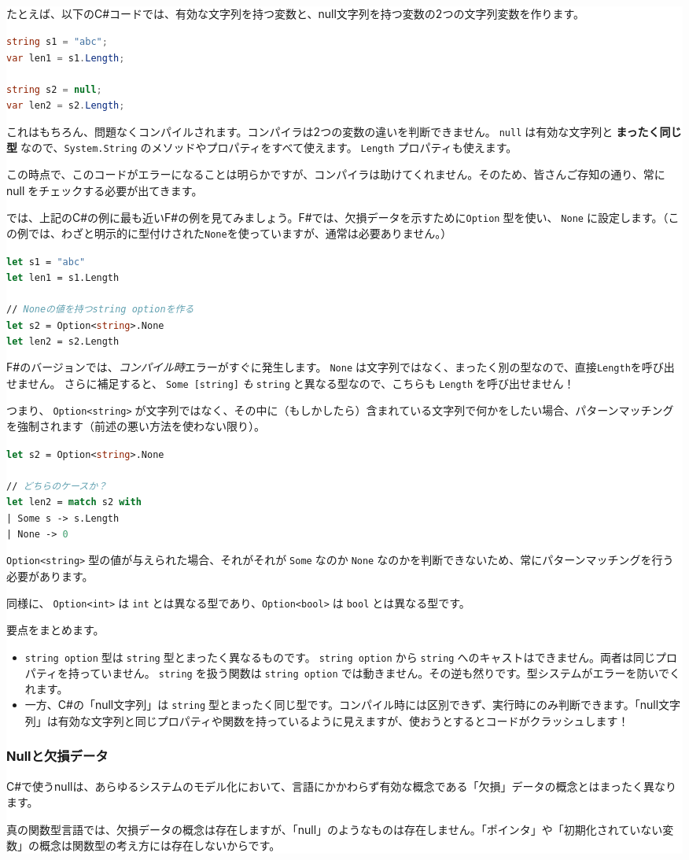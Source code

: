 たとえば、以下のC#コードでは、有効な文字列を持つ変数と、null文字列を持つ変数の2つの文字列変数を作ります。

```csharp
string s1 = "abc";
var len1 = s1.Length;

string s2 = null;
var len2 = s2.Length;
```

これはもちろん、問題なくコンパイルされます。コンパイラは2つの変数の違いを判断できません。
`null` は有効な文字列と **まったく同じ型** なので、`System.String` のメソッドやプロパティをすべて使えます。 `Length` プロパティも使えます。

この時点で、このコードがエラーになることは明らかですが、コンパイラは助けてくれません。そのため、皆さんご存知の通り、常に null をチェックする必要が出てきます。

では、上記のC#の例に最も近いF#の例を見てみましょう。F#では、欠損データを示すために`Option` 型を使い、 `None` に設定します。（この例では、わざと明示的に型付けされた`None`を使っていますが、通常は必要ありません。）

```fsharp
let s1 = "abc"
let len1 = s1.Length

// Noneの値を持つstring optionを作る
let s2 = Option<string>.None
let len2 = s2.Length
```

F#のバージョンでは、*コンパイル時*エラーがすぐに発生します。 `None` は文字列ではなく、まったく別の型なので、直接`Length`を呼び出せません。
さらに補足すると、 `Some [string]` *も* `string` と異なる型なので、こちらも `Length` を呼び出せません！

つまり、 `Option<string>` が文字列ではなく、その中に（もしかしたら）含まれている文字列で何かをしたい場合、パターンマッチングを強制されます（前述の悪い方法を使わない限り）。

```fsharp
let s2 = Option<string>.None

// どちらのケースか？
let len2 = match s2 with
| Some s -> s.Length
| None -> 0
```

`Option<string>` 型の値が与えられた場合、それがそれが `Some` なのか `None` なのかを判断できないため、常にパターンマッチングを行う必要があります。

同様に、 `Option<int>` は `int` とは異なる型であり、`Option<bool>` は `bool` とは異なる型です。

要点をまとめます。

* `string option` 型は `string` 型とまったく異なるものです。 `string option` から `string` へのキャストはできません。両者は同じプロパティを持っていません。
  `string` を扱う関数は `string option` では動きません。その逆も然りです。型システムがエラーを防いでくれます。
* 一方、C#の「null文字列」は `string` 型とまったく同じ型です。コンパイル時には区別できず、実行時にのみ判断できます。「null文字列」は有効な文字列と同じプロパティや関数を持っているように見えますが、使おうとするとコードがクラッシュします！

### Nullと欠損データ

C#で使うnullは、あらゆるシステムのモデル化において、言語にかかわらず有効な概念である「欠損」データの概念とはまったく異なります。

真の関数型言語では、欠損データの概念は存在しますが、「null」のようなものは存在しません。「ポインタ」や「初期化されていない変数」の概念は関数型の考え方には存在しないからです。
